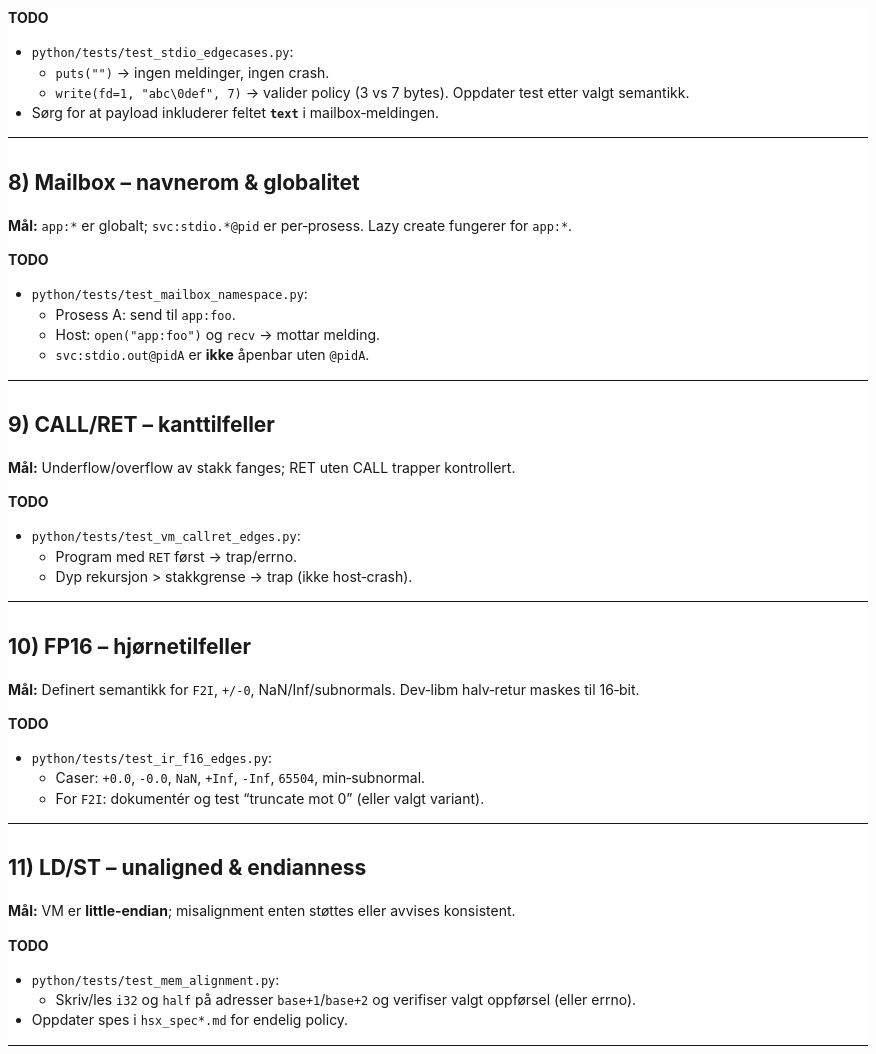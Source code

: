 **TODO**
- `python/tests/test_stdio_edgecases.py`:
  - `puts("")` → ingen meldinger, ingen crash.
  - `write(fd=1, "abc\0def", 7)` → valider policy (3 vs 7 bytes). Oppdater test etter valgt semantikk.
- Sørg for at payload inkluderer feltet **`text`** i mailbox‑meldingen.

---

## 8) Mailbox – navnerom & globalitet

**Mål:** `app:*` er globalt; `svc:stdio.*@pid` er per‑prosess. Lazy create fungerer for `app:*`.

**TODO**
- `python/tests/test_mailbox_namespace.py`:
  - Prosess A: send til `app:foo`.
  - Host: `open("app:foo")` og `recv` → mottar melding.
  - `svc:stdio.out@pidA` er **ikke** åpenbar uten `@pidA`.

---

## 9) CALL/RET – kanttilfeller

**Mål:** Underflow/overflow av stakk fanges; RET uten CALL trapper kontrollert.

**TODO**
- `python/tests/test_vm_callret_edges.py`:
  - Program med `RET` først → trap/errno.
  - Dyp rekursjon > stakkgrense → trap (ikke host‑crash).

---

## 10) FP16 – hjørnetilfeller

**Mål:** Definert semantikk for `F2I`, `+/-0`, NaN/Inf/subnormals. Dev‑libm halv‑retur maskes til 16‑bit.

**TODO**
- `python/tests/test_ir_f16_edges.py`:
  - Caser: `+0.0`, `-0.0`, `NaN`, `+Inf`, `-Inf`, `65504`, min‑subnormal.
  - For `F2I`: dokumentér og test “truncate mot 0” (eller valgt variant).

---

## 11) LD/ST – unaligned & endianness

**Mål:** VM er **little‑endian**; misalignment enten støttes eller avvises konsistent.

**TODO**
- `python/tests/test_mem_alignment.py`:
  - Skriv/les `i32` og `half` på adresser `base+1`/`base+2` og verifiser valgt oppførsel (eller errno).
- Oppdater spes i `hsx_spec*.md` for endelig policy.

---